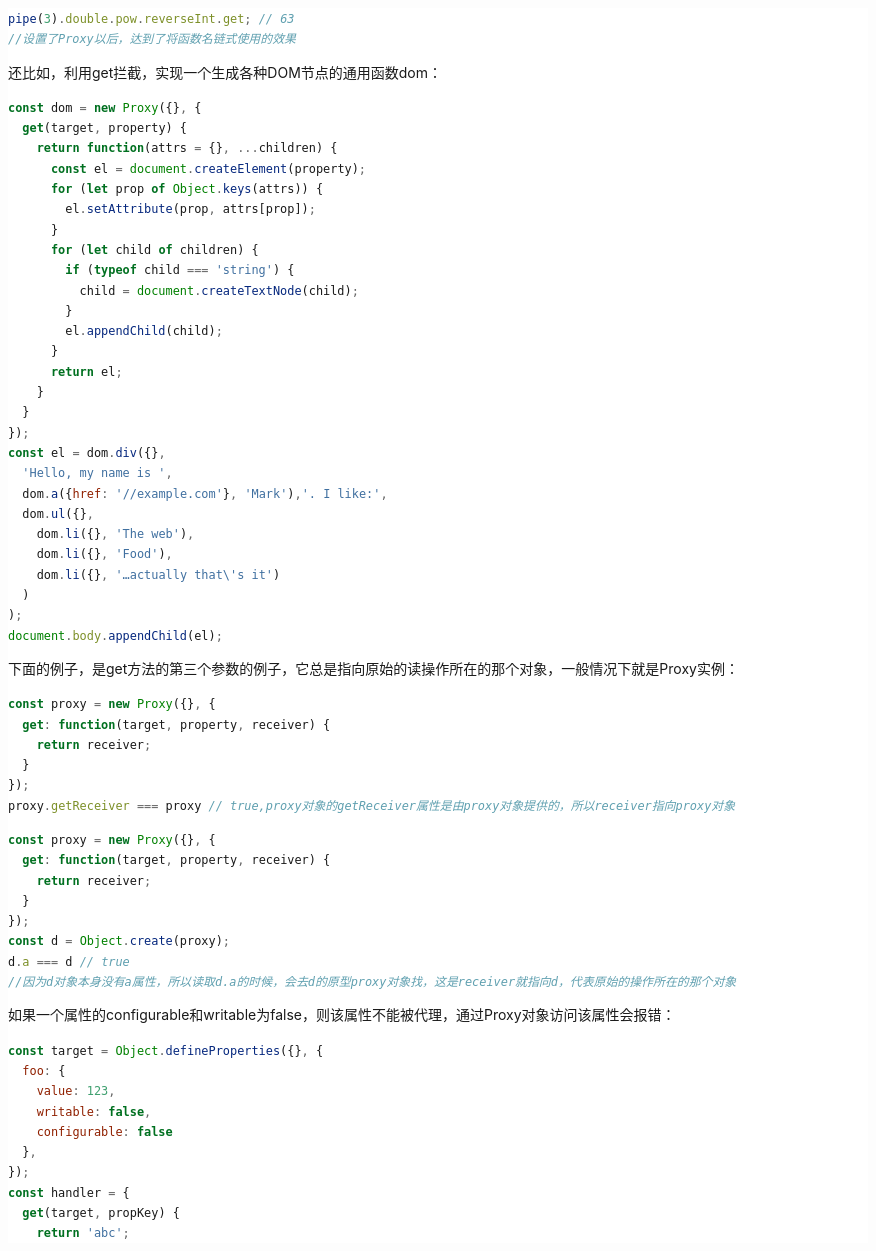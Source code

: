 ```javascript
pipe(3).double.pow.reverseInt.get; // 63
//设置了Proxy以后，达到了将函数名链式使用的效果
```
  还比如，利用get拦截，实现一个生成各种DOM节点的通用函数dom：
```javascript
const dom = new Proxy({}, {
  get(target, property) {
    return function(attrs = {}, ...children) {
      const el = document.createElement(property);
      for (let prop of Object.keys(attrs)) {
        el.setAttribute(prop, attrs[prop]);
      }
      for (let child of children) {
        if (typeof child === 'string') {
          child = document.createTextNode(child);
        }
        el.appendChild(child);
      }
      return el;
    }
  }
});
const el = dom.div({},
  'Hello, my name is ',
  dom.a({href: '//example.com'}, 'Mark'),'. I like:',
  dom.ul({},
    dom.li({}, 'The web'),
    dom.li({}, 'Food'),
    dom.li({}, '…actually that\'s it')
  )
);
document.body.appendChild(el);
```
  下面的例子，是get方法的第三个参数的例子，它总是指向原始的读操作所在的那个对象，一般情况下就是Proxy实例：
```javascript
const proxy = new Proxy({}, {
  get: function(target, property, receiver) {
    return receiver;
  }
});
proxy.getReceiver === proxy // true,proxy对象的getReceiver属性是由proxy对象提供的，所以receiver指向proxy对象
```
```javascript
const proxy = new Proxy({}, {
  get: function(target, property, receiver) {
    return receiver;
  }
});
const d = Object.create(proxy);
d.a === d // true
//因为d对象本身没有a属性，所以读取d.a的时候，会去d的原型proxy对象找，这是receiver就指向d，代表原始的操作所在的那个对象
```
  如果一个属性的configurable和writable为false，则该属性不能被代理，通过Proxy对象访问该属性会报错：
```javascript
const target = Object.defineProperties({}, {
  foo: {
    value: 123,
    writable: false,
    configurable: false
  },
});
const handler = {
  get(target, propKey) {
    return 'abc';
```